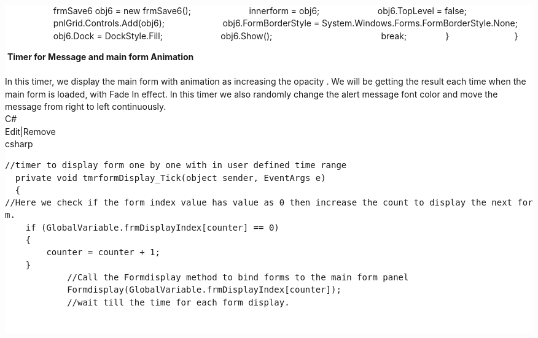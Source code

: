 &nbsp;&nbsp;&nbsp;&nbsp;&nbsp;&nbsp;&nbsp;&nbsp;&nbsp;&nbsp;&nbsp;&nbsp;&nbsp;&nbsp;&nbsp;&nbsp;&nbsp;&nbsp;&nbsp;&nbsp;frmSave6&nbsp;obj6&nbsp;=&nbsp;<span class="js__operator">new</span>&nbsp;frmSave6();&nbsp;&nbsp;&nbsp;
&nbsp;&nbsp;&nbsp;&nbsp;&nbsp;&nbsp;&nbsp;&nbsp;&nbsp;&nbsp;&nbsp;&nbsp;&nbsp;&nbsp;&nbsp;&nbsp;&nbsp;&nbsp;&nbsp;&nbsp;innerform&nbsp;=&nbsp;obj6;&nbsp;&nbsp;&nbsp;
&nbsp;&nbsp;&nbsp;&nbsp;&nbsp;&nbsp;&nbsp;&nbsp;&nbsp;&nbsp;&nbsp;&nbsp;&nbsp;&nbsp;&nbsp;&nbsp;&nbsp;&nbsp;&nbsp;&nbsp;obj6.TopLevel&nbsp;=&nbsp;false;&nbsp;&nbsp;&nbsp;
&nbsp;&nbsp;&nbsp;&nbsp;&nbsp;&nbsp;&nbsp;&nbsp;&nbsp;&nbsp;&nbsp;&nbsp;&nbsp;&nbsp;&nbsp;&nbsp;&nbsp;&nbsp;&nbsp;&nbsp;pnlGrid.Controls.Add(obj6);&nbsp;&nbsp;&nbsp;
&nbsp;&nbsp;&nbsp;&nbsp;&nbsp;&nbsp;&nbsp;&nbsp;&nbsp;&nbsp;&nbsp;&nbsp;&nbsp;&nbsp;&nbsp;&nbsp;&nbsp;&nbsp;&nbsp;&nbsp;obj6.FormBorderStyle&nbsp;=&nbsp;System.Windows.Forms.FormBorderStyle.None;&nbsp;&nbsp;&nbsp;
&nbsp;&nbsp;&nbsp;&nbsp;&nbsp;&nbsp;&nbsp;&nbsp;&nbsp;&nbsp;&nbsp;&nbsp;&nbsp;&nbsp;&nbsp;&nbsp;&nbsp;&nbsp;&nbsp;&nbsp;obj6.Dock&nbsp;=&nbsp;DockStyle.Fill;&nbsp;&nbsp;&nbsp;
&nbsp;&nbsp;&nbsp;&nbsp;&nbsp;&nbsp;&nbsp;&nbsp;&nbsp;&nbsp;&nbsp;&nbsp;&nbsp;&nbsp;&nbsp;&nbsp;&nbsp;&nbsp;&nbsp;&nbsp;obj6.Show();&nbsp;&nbsp;&nbsp;
&nbsp;&nbsp;&nbsp;&nbsp;&nbsp;&nbsp;&nbsp;&nbsp;&nbsp;&nbsp;&nbsp;&nbsp;&nbsp;&nbsp;&nbsp;&nbsp;&nbsp;&nbsp;&nbsp;&nbsp;
&nbsp;&nbsp;&nbsp;&nbsp;&nbsp;&nbsp;&nbsp;&nbsp;&nbsp;&nbsp;&nbsp;&nbsp;&nbsp;&nbsp;&nbsp;&nbsp;&nbsp;&nbsp;&nbsp;&nbsp;<span class="js__statement">break</span>;&nbsp;&nbsp;&nbsp;
&nbsp;&nbsp;&nbsp;&nbsp;&nbsp;&nbsp;&nbsp;&nbsp;&nbsp;&nbsp;&nbsp;&nbsp;<span class="js__brace">}</span>&nbsp;&nbsp;&nbsp;
&nbsp;&nbsp;&nbsp;&nbsp;&nbsp;&nbsp;&nbsp;&nbsp;&nbsp;&nbsp;&nbsp;&nbsp;&nbsp;&nbsp;
&nbsp;&nbsp;&nbsp;&nbsp;&nbsp;&nbsp;&nbsp;&nbsp;<span class="js__brace">}</span>&nbsp;&nbsp;</pre>
</div>
</div>
</div>
<div class="endscriptcode">&nbsp;<strong>Timer for Message and main form Animation<br>
<br>
</strong><span>In this timer, we display the main form with animation as increasing the opacity . We will be getting the result each time when the main form is loaded, with Fade In effect. In this timer we also randomly change the alert message font color and
 move the message from right to left continuously.&nbsp;</span></div>
<div class="scriptcode">
<div class="pluginEditHolder" pluginCommand="mceScriptCode">
<div class="title"><span>C#</span></div>
<div class="pluginLinkHolder"><span class="pluginEditHolderLink">Edit</span>|<span class="pluginRemoveHolderLink">Remove</span></div>
<span class="hidden">csharp</span>

<div class="preview">
<pre class="js"><span class="js__sl_comment">//timer&nbsp;to&nbsp;display&nbsp;form&nbsp;one&nbsp;by&nbsp;one&nbsp;with&nbsp;in&nbsp;user&nbsp;defined&nbsp;time&nbsp;range&nbsp;&nbsp;</span>&nbsp;
&nbsp;&nbsp;private&nbsp;<span class="js__operator">void</span>&nbsp;tmrformDisplay_Tick(object&nbsp;sender,&nbsp;EventArgs&nbsp;e)&nbsp;&nbsp;&nbsp;
&nbsp;&nbsp;<span class="js__brace">{</span>&nbsp;&nbsp;&nbsp;
<span class="js__sl_comment">//Here&nbsp;we&nbsp;check&nbsp;if&nbsp;the&nbsp;form&nbsp;index&nbsp;value&nbsp;has&nbsp;value&nbsp;as&nbsp;0&nbsp;then&nbsp;increase&nbsp;the&nbsp;count&nbsp;to&nbsp;display&nbsp;the&nbsp;next&nbsp;form.&nbsp;&nbsp;</span>&nbsp;
&nbsp;&nbsp;&nbsp;&nbsp;<span class="js__statement">if</span>&nbsp;(GlobalVariable.frmDisplayIndex[counter]&nbsp;==&nbsp;<span class="js__num">0</span>)&nbsp;&nbsp;&nbsp;
&nbsp;&nbsp;&nbsp;&nbsp;<span class="js__brace">{</span>&nbsp;&nbsp;&nbsp;
&nbsp;&nbsp;&nbsp;&nbsp;&nbsp;&nbsp;&nbsp;&nbsp;counter&nbsp;=&nbsp;counter&nbsp;&#43;&nbsp;<span class="js__num">1</span>;&nbsp;&nbsp;&nbsp;
&nbsp;&nbsp;&nbsp;&nbsp;<span class="js__brace">}</span>&nbsp;&nbsp;&nbsp;
&nbsp;&nbsp;&nbsp;&nbsp;&nbsp;&nbsp;&nbsp;&nbsp;&nbsp;&nbsp;&nbsp;&nbsp;<span class="js__sl_comment">//Call&nbsp;the&nbsp;Formdisplay&nbsp;method&nbsp;to&nbsp;bind&nbsp;forms&nbsp;to&nbsp;the&nbsp;main&nbsp;form&nbsp;panel&nbsp;&nbsp;&nbsp;</span>&nbsp;
&nbsp;&nbsp;&nbsp;&nbsp;&nbsp;&nbsp;&nbsp;&nbsp;&nbsp;&nbsp;&nbsp;&nbsp;Formdisplay(GlobalVariable.frmDisplayIndex[counter]);&nbsp;&nbsp;&nbsp;
&nbsp;&nbsp;&nbsp;&nbsp;&nbsp;&nbsp;&nbsp;&nbsp;&nbsp;&nbsp;&nbsp;&nbsp;<span class="js__sl_comment">//wait&nbsp;till&nbsp;the&nbsp;time&nbsp;for&nbsp;each&nbsp;form&nbsp;display.&nbsp;&nbsp;</span>&nbsp;